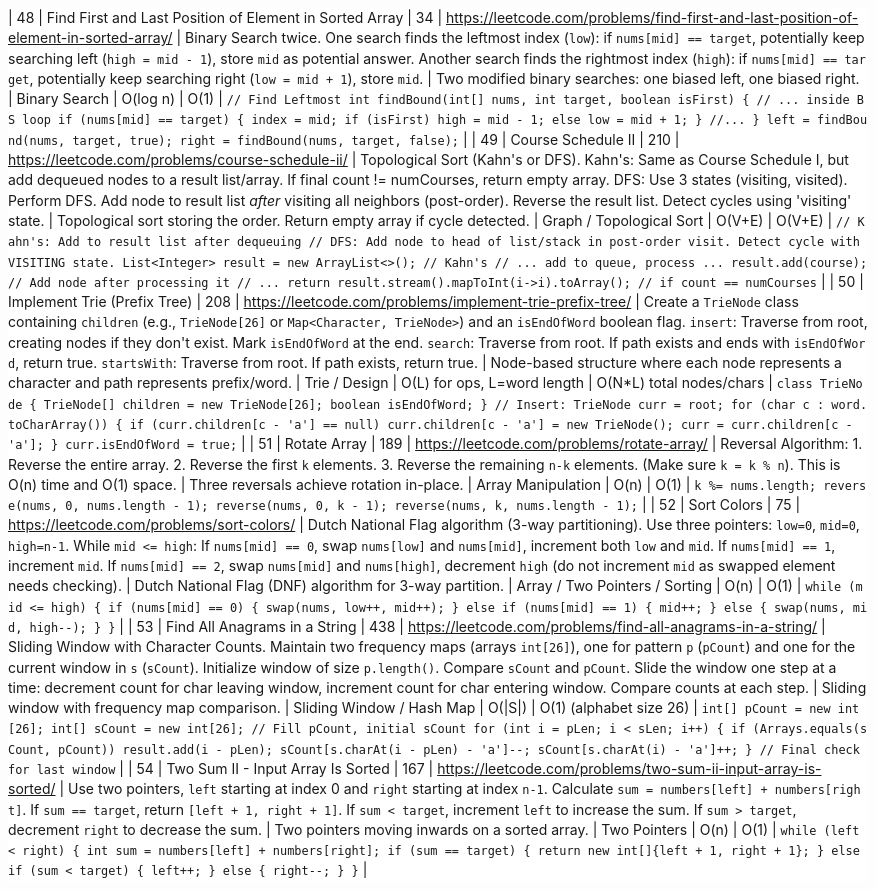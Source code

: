 | 48 | Find First and Last Position of Element in Sorted Array | 34 | https://leetcode.com/problems/find-first-and-last-position-of-element-in-sorted-array/ | Binary Search twice. One search finds the leftmost index (`low`): if `nums[mid] == target`, potentially keep searching left (`high = mid - 1`), store `mid` as potential answer. Another search finds the rightmost index (`high`): if `nums[mid] == target`, potentially keep searching right (`low = mid + 1`), store `mid`. | Two modified binary searches: one biased left, one biased right. | Binary Search | O(log n) | O(1) | `// Find Leftmost int findBound(int[] nums, int target, boolean isFirst) { // ... inside BS loop if (nums[mid] == target) { index = mid; if (isFirst) high = mid - 1; else low = mid + 1; } //... } left = findBound(nums, target, true); right = findBound(nums, target, false);` |
| 49 | Course Schedule II | 210 | https://leetcode.com/problems/course-schedule-ii/ | Topological Sort (Kahn's or DFS). Kahn's: Same as Course Schedule I, but add dequeued nodes to a result list/array. If final count != numCourses, return empty array. DFS: Use 3 states (visiting, visited). Perform DFS. Add node to result list *after* visiting all neighbors (post-order). Reverse the result list. Detect cycles using 'visiting' state. | Topological sort storing the order. Return empty array if cycle detected. | Graph / Topological Sort | O(V+E) | O(V+E) | `// Kahn's: Add to result list after dequeuing // DFS: Add node to head of list/stack in post-order visit. Detect cycle with VISITING state. List<Integer> result = new ArrayList<>(); // Kahn's // ... add to queue, process ... result.add(course); // Add node after processing it // ... return result.stream().mapToInt(i->i).toArray(); // if count == numCourses` |
| 50 | Implement Trie (Prefix Tree) | 208 | https://leetcode.com/problems/implement-trie-prefix-tree/ | Create a `TrieNode` class containing `children` (e.g., `TrieNode[26]` or `Map<Character, TrieNode>`) and an `isEndOfWord` boolean flag. `insert`: Traverse from root, creating nodes if they don't exist. Mark `isEndOfWord` at the end. `search`: Traverse from root. If path exists and ends with `isEndOfWord`, return true. `startsWith`: Traverse from root. If path exists, return true. | Node-based structure where each node represents a character and path represents prefix/word. | Trie / Design | O(L) for ops, L=word length | O(N*L) total nodes/chars | `class TrieNode { TrieNode[] children = new TrieNode[26]; boolean isEndOfWord; } // Insert: TrieNode curr = root; for (char c : word.toCharArray()) { if (curr.children[c - 'a'] == null) curr.children[c - 'a'] = new TrieNode(); curr = curr.children[c - 'a']; } curr.isEndOfWord = true;` |
| 51 | Rotate Array | 189 | https://leetcode.com/problems/rotate-array/ | Reversal Algorithm: 1. Reverse the entire array. 2. Reverse the first `k` elements. 3. Reverse the remaining `n-k` elements. (Make sure `k = k % n`). This is O(n) time and O(1) space. | Three reversals achieve rotation in-place. | Array Manipulation | O(n) | O(1) | `k %= nums.length; reverse(nums, 0, nums.length - 1); reverse(nums, 0, k - 1); reverse(nums, k, nums.length - 1);` |
| 52 | Sort Colors | 75 | https://leetcode.com/problems/sort-colors/ | Dutch National Flag algorithm (3-way partitioning). Use three pointers: `low=0`, `mid=0`, `high=n-1`. While `mid <= high`: If `nums[mid] == 0`, swap `nums[low]` and `nums[mid]`, increment both `low` and `mid`. If `nums[mid] == 1`, increment `mid`. If `nums[mid] == 2`, swap `nums[mid]` and `nums[high]`, decrement `high` (do not increment `mid` as swapped element needs checking). | Dutch National Flag (DNF) algorithm for 3-way partition. | Array / Two Pointers / Sorting | O(n) | O(1) | `while (mid <= high) { if (nums[mid] == 0) { swap(nums, low++, mid++); } else if (nums[mid] == 1) { mid++; } else { swap(nums, mid, high--); } }` |
| 53 | Find All Anagrams in a String | 438 | https://leetcode.com/problems/find-all-anagrams-in-a-string/ | Sliding Window with Character Counts. Maintain two frequency maps (arrays `int[26]`), one for pattern `p` (`pCount`) and one for the current window in `s` (`sCount`). Initialize window of size `p.length()`. Compare `sCount` and `pCount`. Slide the window one step at a time: decrement count for char leaving window, increment count for char entering window. Compare counts at each step. | Sliding window with frequency map comparison. | Sliding Window / Hash Map | O(\|S\|) | O(1) (alphabet size 26) | `int[] pCount = new int[26]; int[] sCount = new int[26]; // Fill pCount, initial sCount for (int i = pLen; i < sLen; i++) { if (Arrays.equals(sCount, pCount)) result.add(i - pLen); sCount[s.charAt(i - pLen) - 'a']--; sCount[s.charAt(i) - 'a']++; } // Final check for last window` |
| 54 | Two Sum II - Input Array Is Sorted | 167 | https://leetcode.com/problems/two-sum-ii-input-array-is-sorted/ | Use two pointers, `left` starting at index 0 and `right` starting at index `n-1`. Calculate `sum = numbers[left] + numbers[right]`. If `sum == target`, return `[left + 1, right + 1]`. If `sum < target`, increment `left` to increase the sum. If `sum > target`, decrement `right` to decrease the sum. | Two pointers moving inwards on a sorted array. | Two Pointers | O(n) | O(1) | `while (left < right) { int sum = numbers[left] + numbers[right]; if (sum == target) { return new int[]{left + 1, right + 1}; } else if (sum < target) { left++; } else { right--; } }` |